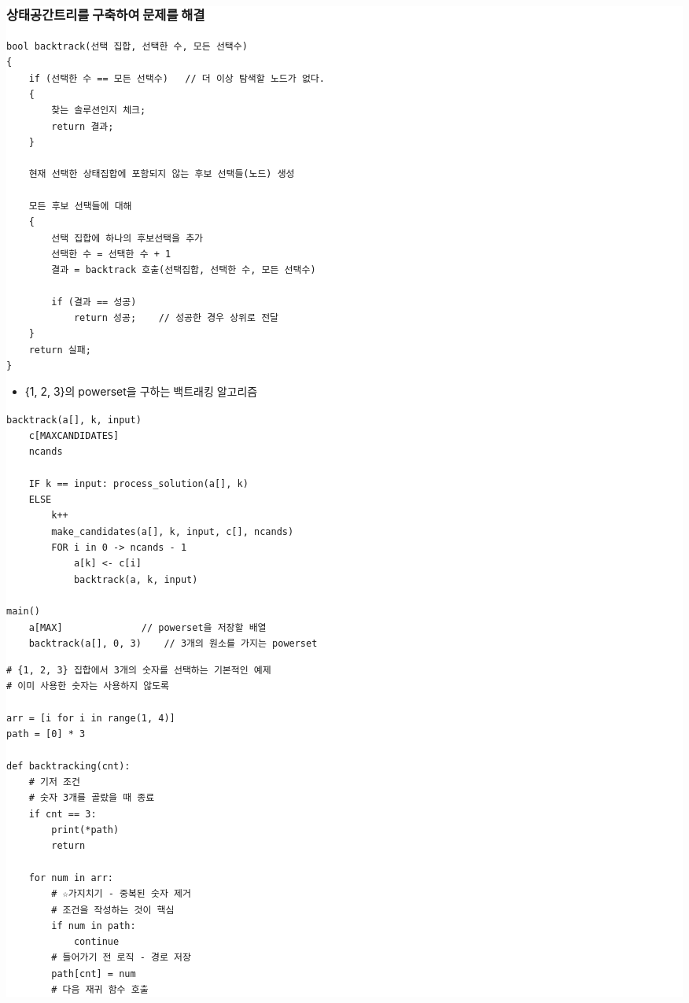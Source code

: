 ### 상태공간트리를 구축하여 문제를 해결
```
bool backtrack(선택 집합, 선택한 수, 모든 선택수)
{
    if (선택한 수 == 모든 선택수)   // 더 이상 탐색할 노드가 없다.
    {
        찾는 솔루션인지 체크;
        return 결과;
    }

    현재 선택한 상태집합에 포함되지 않는 후보 선택들(노드) 생성

    모든 후보 선택들에 대해
    {
        선택 집합에 하나의 후보선택을 추가
        선택한 수 = 선택한 수 + 1
        결과 = backtrack 호출(선택집합, 선택한 수, 모든 선택수)

        if (결과 == 성공)
            return 성공;    // 성공한 경우 상위로 전달
    }
    return 실패;
}
```
- {1, 2, 3}의 powerset을 구하는 백트래킹 알고리즘
```
backtrack(a[], k, input)
    c[MAXCANDIDATES]
    ncands

    IF k == input: process_solution(a[], k)
    ELSE
        k++
        make_candidates(a[], k, input, c[], ncands)
        FOR i in 0 -> ncands - 1
            a[k] <- c[i]
            backtrack(a, k, input)

main()
    a[MAX]              // powerset을 저장할 배열
    backtrack(a[], 0, 3)    // 3개의 원소를 가지는 powerset
```
```
# {1, 2, 3} 집합에서 3개의 숫자를 선택하는 기본적인 예제
# 이미 사용한 숫자는 사용하지 않도록

arr = [i for i in range(1, 4)]
path = [0] * 3

def backtracking(cnt):
    # 기저 조건
    # 숫자 3개를 골랐을 때 종료
    if cnt == 3:
        print(*path)
        return
    
    for num in arr:
        # ☆가지치기 - 중복된 숫자 제거
        # 조건을 작성하는 것이 핵심
        if num in path:
            continue
        # 들어가기 전 로직 - 경로 저장
        path[cnt] = num
        # 다음 재귀 함수 호출
```